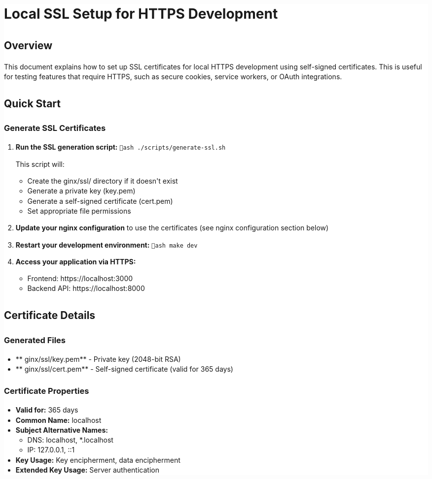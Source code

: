 # Local SSL Setup for HTTPS Development

## Overview

This document explains how to set up SSL certificates for local HTTPS development using self-signed certificates. This is useful for testing features that require HTTPS, such as secure cookies, service workers, or OAuth integrations.

## Quick Start

### Generate SSL Certificates

1. **Run the SSL generation script:**
   `ash
   ./scripts/generate-ssl.sh
   `

   This script will:
   - Create the 
ginx/ssl/ directory if it doesn't exist
   - Generate a private key (key.pem)
   - Generate a self-signed certificate (cert.pem)
   - Set appropriate file permissions

2. **Update your nginx configuration** to use the certificates (see nginx configuration section below)

3. **Restart your development environment:**
   `ash
   make dev
   `

4. **Access your application via HTTPS:**
   - Frontend: https://localhost:3000
   - Backend API: https://localhost:8000

## Certificate Details

### Generated Files

- **
ginx/ssl/key.pem** - Private key (2048-bit RSA)
- **
ginx/ssl/cert.pem** - Self-signed certificate (valid for 365 days)

### Certificate Properties

- **Valid for:** 365 days
- **Common Name:** localhost
- **Subject Alternative Names:**
  - DNS: localhost, *.localhost
  - IP: 127.0.0.1, ::1
- **Key Usage:** Key encipherment, data encipherment
- **Extended Key Usage:** Server authentication
